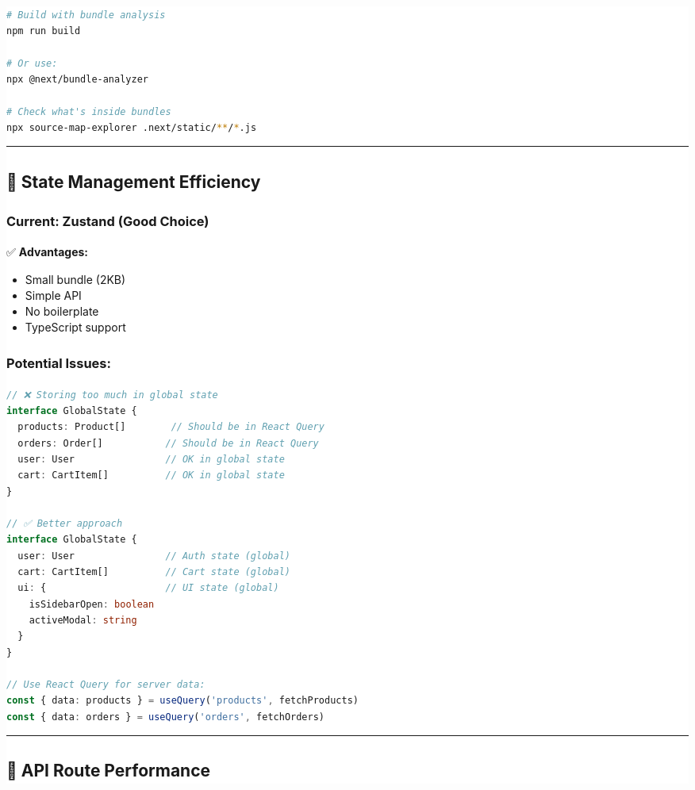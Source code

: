 ```bash
# Build with bundle analysis
npm run build

# Or use:
npx @next/bundle-analyzer

# Check what's inside bundles
npx source-map-explorer .next/static/**/*.js
```

---

## 🔄 State Management Efficiency

### **Current: Zustand (Good Choice)**

✅ **Advantages:**
- Small bundle (2KB)
- Simple API
- No boilerplate
- TypeScript support

### **Potential Issues:**

```typescript
// ❌ Storing too much in global state
interface GlobalState {
  products: Product[]        // Should be in React Query
  orders: Order[]           // Should be in React Query
  user: User                // OK in global state
  cart: CartItem[]          // OK in global state
}

// ✅ Better approach
interface GlobalState {
  user: User                // Auth state (global)
  cart: CartItem[]          // Cart state (global)
  ui: {                     // UI state (global)
    isSidebarOpen: boolean
    activeModal: string
  }
}

// Use React Query for server data:
const { data: products } = useQuery('products', fetchProducts)
const { data: orders } = useQuery('orders', fetchOrders)
```

---

## 🚀 API Route Performance
